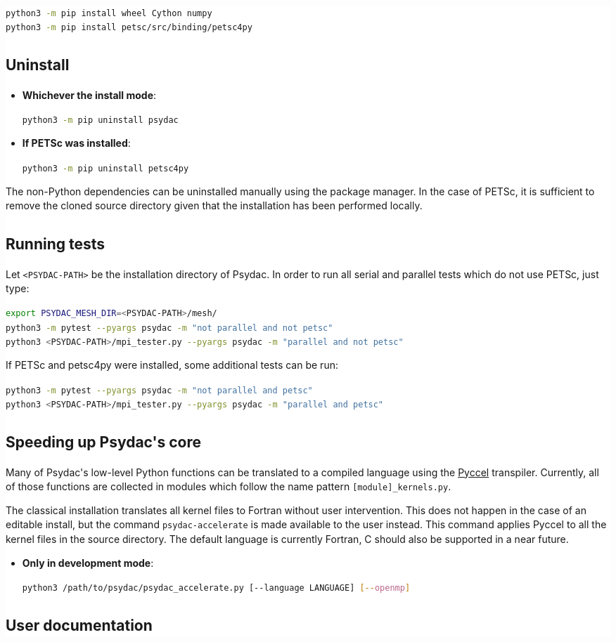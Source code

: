 ```sh
python3 -m pip install wheel Cython numpy
python3 -m pip install petsc/src/binding/petsc4py
```

## Uninstall

-   **Whichever the install mode**:
    ```bash
    python3 -m pip uninstall psydac
    ```
-   **If PETSc was installed**:
    ```bash
    python3 -m pip uninstall petsc4py
    ```

The non-Python dependencies can be uninstalled manually using the package manager.
In the case of PETSc, it is sufficient to remove the cloned source directory given that the installation has been performed locally.

## Running tests

Let `<PSYDAC-PATH>` be the installation directory of Psydac.
In order to run all serial and parallel tests which do not use PETSc, just type:
```bash
export PSYDAC_MESH_DIR=<PSYDAC-PATH>/mesh/
python3 -m pytest --pyargs psydac -m "not parallel and not petsc"
python3 <PSYDAC-PATH>/mpi_tester.py --pyargs psydac -m "parallel and not petsc"
```

If PETSc and petsc4py were installed, some additional tests can be run:
```bash
python3 -m pytest --pyargs psydac -m "not parallel and petsc"
python3 <PSYDAC-PATH>/mpi_tester.py --pyargs psydac -m "parallel and petsc"
```

## Speeding up **Psydac**'s core

Many of Psydac's low-level Python functions can be translated to a compiled language using the [Pyccel](https://github.com/pyccel/pyccel) transpiler. Currently, all of those functions are collected in modules which follow the name pattern `[module]_kernels.py`.

The classical installation translates all kernel files to Fortran without user intervention. This does not happen in the case of an editable install, but the command `psydac-accelerate` is made available to the user instead. This command applies Pyccel to all the kernel files in the source directory. The default language is currently Fortran, C should also be supported in a near future.

-   **Only in development mode**:
    ```bash
    python3 /path/to/psydac/psydac_accelerate.py [--language LANGUAGE] [--openmp]
    ```

## User documentation
